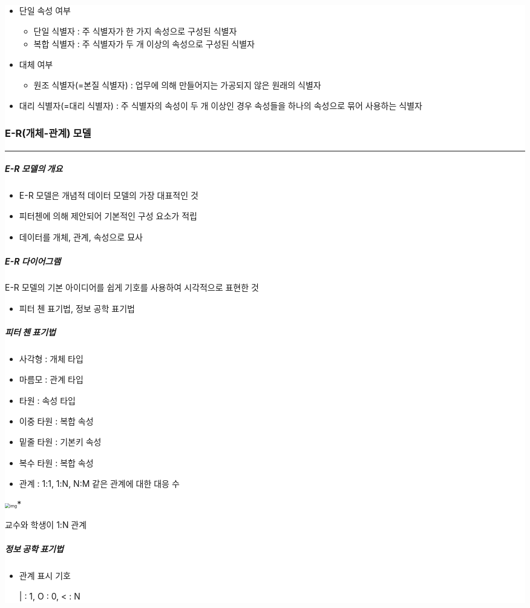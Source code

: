 - 단일 속성 여부

  - 단일 식별자 : 주 식별자가 한 가지 속성으로 구성된 식별자
  - 복합 식별자 : 주 식별자가 두 개 이상의 속성으로 구성된 식별자

  

- 대체 여부

  - 원조 식별자(=본질 식별자) : 업무에 의해 만들어지는 가공되지 않은 원래의 식별자
- 대리 식별자(=대리 식별자) : 주 식별자의 속성이 두 개 이상인 경우 속성들을 하나의 속성으로 묶어 사용하는 식별자



### E-R(개체-관계) 모델

---



##### E-R 모델의 개요

- E-R 모델은 개념적 데이터 모델의 가장 대표적인 것

- 피터첸에 의해 제안되어 기본적인 구성 요소가 적립
- 데이터를 개체, 관계, 속성으로 묘사



##### E-R 다이어그램

E-R 모델의 기본 아이디어를 쉽게 기호를 사용하여 시각적으로 표현한 것

- 피터 첸 표기법, 정보 공학 표기법



##### 피터 첸 표기법

- 사각형 : 개체 타입

- 마름모 : 관계 타입

- 타원 : 속성 타입

- 이중 타원 : 복합 속성

- 밑줄 타원 : 기본키 속성

- 복수 타원 : 복합 속성

- 관계 : 1:1, 1:N, N:M 같은 관계에 대한 대응 수

<img src="https://k.kakaocdn.net/dn/eggVok/btqBYtUoLLq/5lfx6zaGyf4q6j5EDGyhck/img.png" alt="img" style="zoom: 50%;" />*

교수와 학생이 1:N 관계



##### 정보 공학 표기법

- 관계 표시 기호

  | : 1, O : 0, < : N
